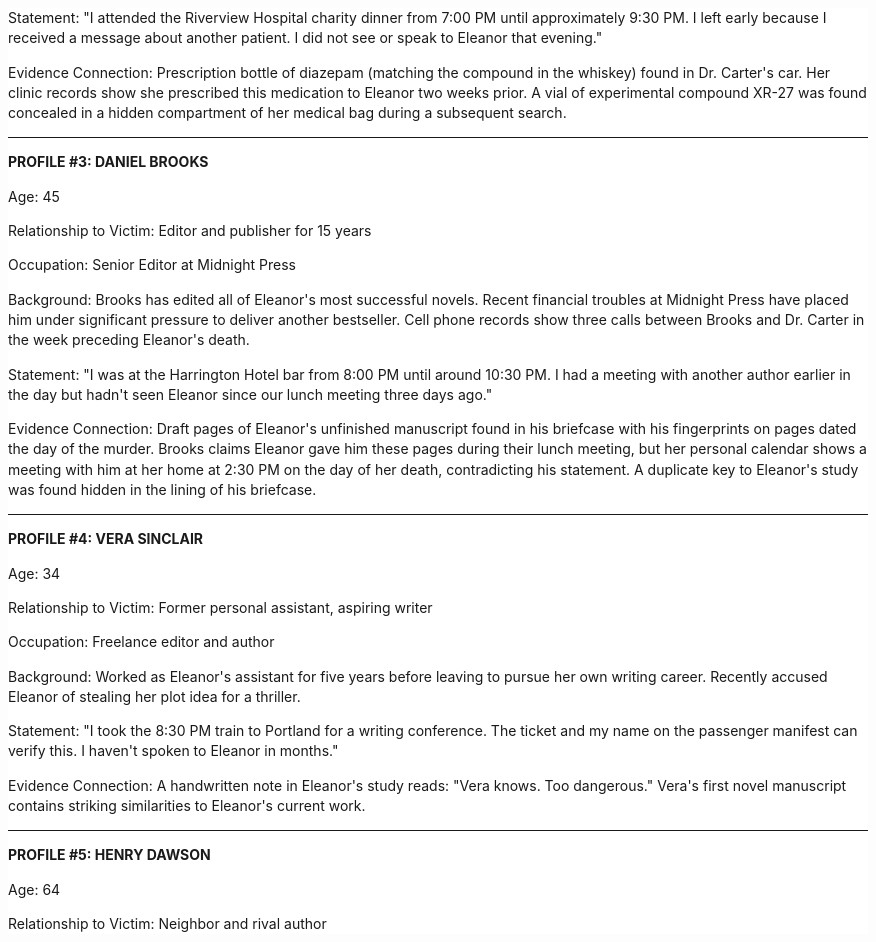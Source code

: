 Statement: "I attended the Riverview Hospital charity dinner from 7:00 PM until approximately 9:30 PM. I left early because I received a message about another patient. I did not see or speak to Eleanor that evening."

Evidence Connection: Prescription bottle of diazepam (matching the compound in the whiskey) found in Dr. Carter's car. Her clinic records show she prescribed this medication to Eleanor two weeks prior. A vial of experimental compound XR-27 was found concealed in a hidden compartment of her medical bag during a subsequent search.

---

**PROFILE #3: DANIEL BROOKS**

Age: 45

Relationship to Victim: Editor and publisher for 15 years

Occupation: Senior Editor at Midnight Press

Background: Brooks has edited all of Eleanor's most successful novels. Recent financial troubles at Midnight Press have placed him under significant pressure to deliver another bestseller. Cell phone records show three calls between Brooks and Dr. Carter in the week preceding Eleanor's death.

Statement: "I was at the Harrington Hotel bar from 8:00 PM until around 10:30 PM. I had a meeting with another author earlier in the day but hadn't seen Eleanor since our lunch meeting three days ago."

Evidence Connection: Draft pages of Eleanor's unfinished manuscript found in his briefcase with his fingerprints on pages dated the day of the murder. Brooks claims Eleanor gave him these pages during their lunch meeting, but her personal calendar shows a meeting with him at her home at 2:30 PM on the day of her death, contradicting his statement. A duplicate key to Eleanor's study was found hidden in the lining of his briefcase.

---

**PROFILE #4: VERA SINCLAIR**

Age: 34

Relationship to Victim: Former personal assistant, aspiring writer

Occupation: Freelance editor and author

Background: Worked as Eleanor's assistant for five years before leaving to pursue her own writing career. Recently accused Eleanor of stealing her plot idea for a thriller.

Statement: "I took the 8:30 PM train to Portland for a writing conference. The ticket and my name on the passenger manifest can verify this. I haven't spoken to Eleanor in months."

Evidence Connection: A handwritten note in Eleanor's study reads: "Vera knows. Too dangerous." Vera's first novel manuscript contains striking similarities to Eleanor's current work.

---

**PROFILE #5: HENRY DAWSON**

Age: 64

Relationship to Victim: Neighbor and rival author
